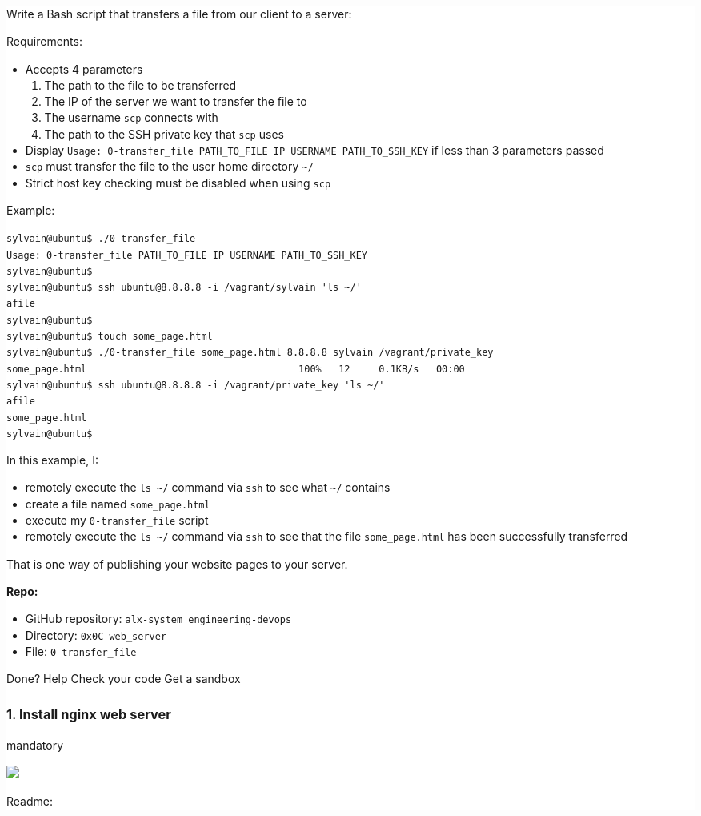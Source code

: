 Write a Bash script that transfers a file from our client to a server:

Requirements:

*   Accepts 4 parameters
    1.  The path to the file to be transferred
    2.  The IP of the server we want to transfer the file to
    3.  The username `scp` connects with
    4.  The path to the SSH private key that `scp` uses
*   Display `Usage: 0-transfer_file PATH_TO_FILE IP USERNAME PATH_TO_SSH_KEY` if less than 3 parameters passed
*   `scp` must transfer the file to the user home directory `~/`
*   Strict host key checking must be disabled when using `scp`

Example:

    sylvain@ubuntu$ ./0-transfer_file
    Usage: 0-transfer_file PATH_TO_FILE IP USERNAME PATH_TO_SSH_KEY
    sylvain@ubuntu$
    sylvain@ubuntu$ ssh ubuntu@8.8.8.8 -i /vagrant/sylvain 'ls ~/'
    afile
    sylvain@ubuntu$ 
    sylvain@ubuntu$ touch some_page.html
    sylvain@ubuntu$ ./0-transfer_file some_page.html 8.8.8.8 sylvain /vagrant/private_key
    some_page.html                                     100%   12     0.1KB/s   00:00
    sylvain@ubuntu$ ssh ubuntu@8.8.8.8 -i /vagrant/private_key 'ls ~/'
    afile
    some_page.html
    sylvain@ubuntu$
    

In this example, I:

*   remotely execute the `ls ~/` command via `ssh` to see what `~/` contains
*   create a file named `some_page.html`
*   execute my `0-transfer_file` script
*   remotely execute the `ls ~/` command via `ssh` to see that the file `some_page.html` has been successfully transferred

That is one way of publishing your website pages to your server.

**Repo:**

*   GitHub repository: `alx-system_engineering-devops`
*   Directory: `0x0C-web_server`
*   File: `0-transfer_file`

 Done? Help Check your code Get a sandbox

### 1\. Install nginx web server

mandatory

![](https://s3.amazonaws.com/alx-intranet.hbtn.io/uploads/medias/2020/9/01cab59e881e31842b8d47a0974e8d3b6f0f2001.jpg?X-Amz-Algorithm=AWS4-HMAC-SHA256&X-Amz-Credential=AKIARDDGGGOUSBVO6H7D%2F20230425%2Fus-east-1%2Fs3%2Faws4_request&X-Amz-Date=20230425T213422Z&X-Amz-Expires=86400&X-Amz-SignedHeaders=host&X-Amz-Signature=cd8810acc511c8553560f90c6d9e5ab9d395503db25b017f396ef5f9cf2f7c0f)

Readme:
